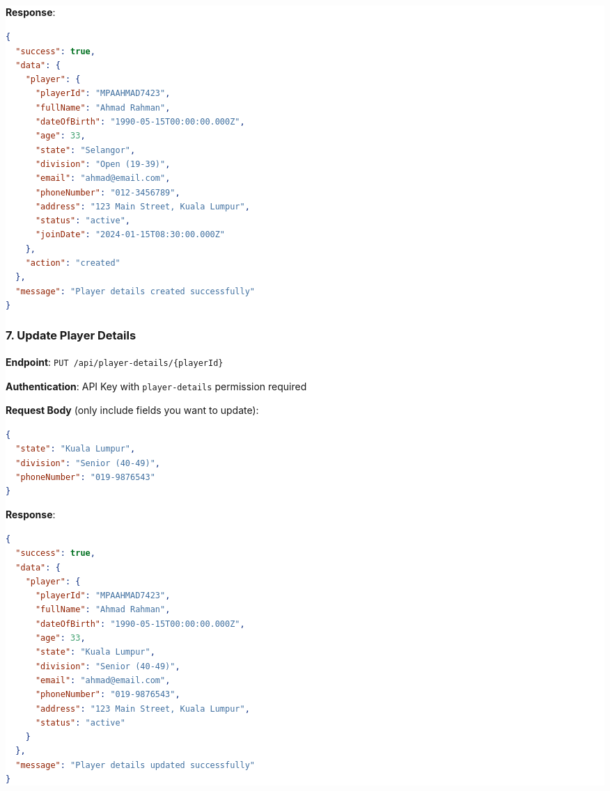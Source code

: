 **Response**:
```json
{
  "success": true,
  "data": {
    "player": {
      "playerId": "MPAAHMAD7423",
      "fullName": "Ahmad Rahman",
      "dateOfBirth": "1990-05-15T00:00:00.000Z",
      "age": 33,
      "state": "Selangor",
      "division": "Open (19-39)",
      "email": "ahmad@email.com",
      "phoneNumber": "012-3456789",
      "address": "123 Main Street, Kuala Lumpur",
      "status": "active",
      "joinDate": "2024-01-15T08:30:00.000Z"
    },
    "action": "created"
  },
  "message": "Player details created successfully"
}
```

### 7. Update Player Details

**Endpoint**: `PUT /api/player-details/{playerId}`

**Authentication**: API Key with `player-details` permission required

**Request Body** (only include fields you want to update):
```json
{
  "state": "Kuala Lumpur",
  "division": "Senior (40-49)",
  "phoneNumber": "019-9876543"
}
```

**Response**:
```json
{
  "success": true,
  "data": {
    "player": {
      "playerId": "MPAAHMAD7423",
      "fullName": "Ahmad Rahman",
      "dateOfBirth": "1990-05-15T00:00:00.000Z",
      "age": 33,
      "state": "Kuala Lumpur",
      "division": "Senior (40-49)",
      "email": "ahmad@email.com",
      "phoneNumber": "019-9876543",
      "address": "123 Main Street, Kuala Lumpur",
      "status": "active"
    }
  },
  "message": "Player details updated successfully"
}
```
